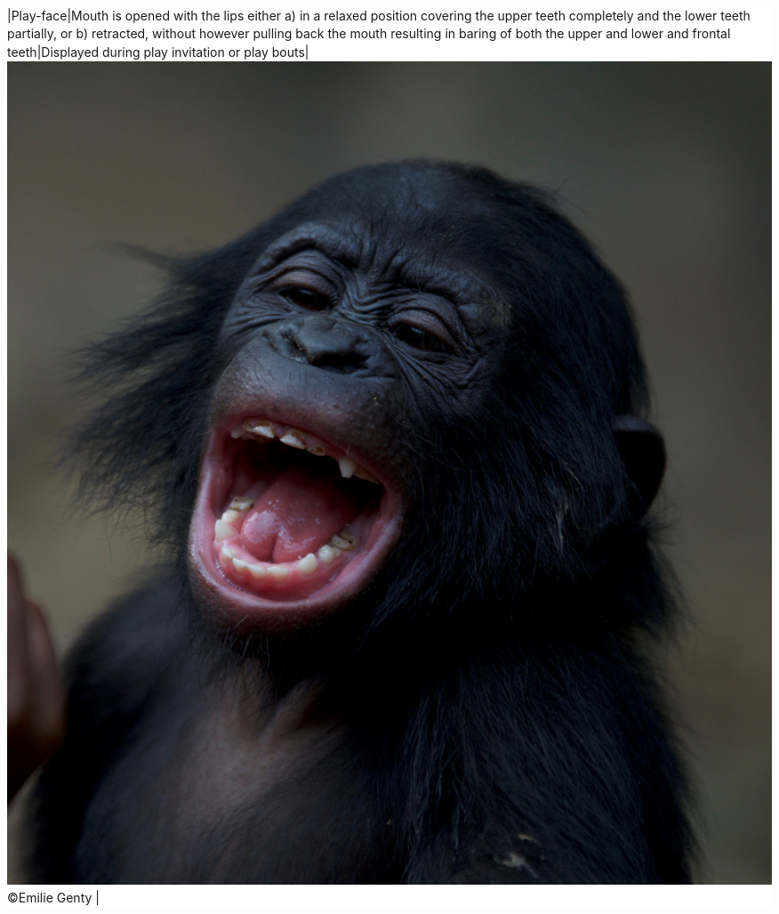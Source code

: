 |Play-face|Mouth is opened with the lips either a) in a relaxed position covering the upper teeth completely and the lower teeth partially, or b) retracted, without however pulling back the mouth resulting in baring of both the upper and lower and frontal teeth|Displayed during play invitation or play bouts|![Alt text](../assets/images/Facial%20expression%20playface.jpg)©Emilie Genty |

[^1]: Byrne R.W., Cartmill E. Genty E., Graham K. E., Hobaiter, C.,Tanner J (2017). Great ape gestures: Intentional communication with a rich set of innate signals. Animal Cognition. 20, 755–769 (2017).
[^2]: Clay Z., Archbold J. Zuberbühler K. (2015). Functional flexibility in wild bonobo vocal behaviour. PeerJ 3, e1124. 
[^3]: Genty E., Clay Z., Hobaiter C., & Zuberbühler K. (2014). Multi-modal use of a socially directed call in bonobos. PloS one, 9(1), e84738.
[^4]: Clay Z, Zuberbuhler K (2011) The structure of bonobo copulation calls during reproductive & non-reproductive sex. Ethology 117: 1158–1169.
[^5]: Genty E. (2019). Vocal–gestural combinations in infant bonobos: new insights into signal functional specificity. (2019). Animal Cognition 22, 505–518 https://doi.org/10.1007/s10071-019-01267-0.
